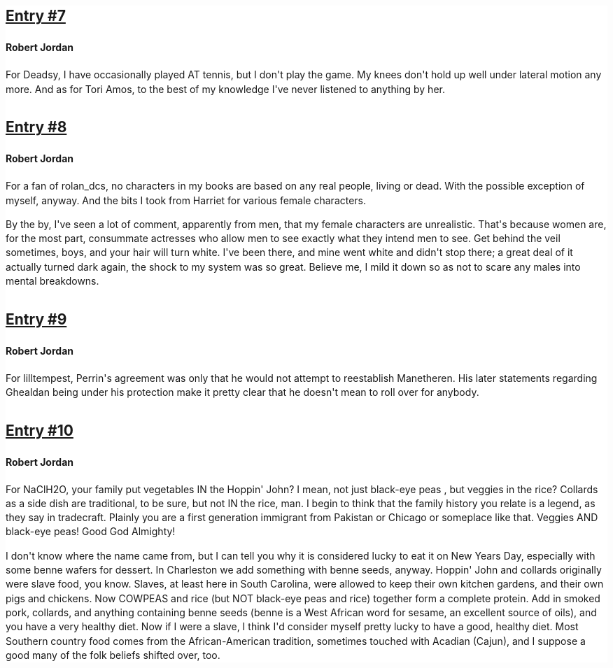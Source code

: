 ## [Entry #7](./t-282/7)

#### Robert Jordan

For Deadsy, I have occasionally played AT tennis, but I don't play the game. My knees don't hold up well under lateral motion any more. And as for Tori Amos, to the best of my knowledge I've never listened to anything by her.

## [Entry #8](./t-282/8)

#### Robert Jordan

For a fan of rolan\_dcs, no characters in my books are based on any real people, living or dead. With the possible exception of myself, anyway. And the bits I took from Harriet for various female characters.

By the by, I've seen a lot of comment, apparently from men, that my female characters are unrealistic. That's because women are, for the most part, consummate actresses who allow men to see exactly what they intend men to see. Get behind the veil sometimes, boys, and your hair will turn white. I've been there, and mine went white and didn't stop there; a great deal of it actually turned dark again, the shock to my system was so great. Believe me, I mild it down so as not to scare any males into mental breakdowns.

## [Entry #9](./t-282/9)

#### Robert Jordan

For lilltempest, Perrin's agreement was only that he would not attempt to reestablish Manetheren. His later statements regarding Ghealdan being under his protection make it pretty clear that he doesn't mean to roll over for anybody.

## [Entry #10](./t-282/10)

#### Robert Jordan

For NaClH2O, your family put vegetables IN the Hoppin' John? I mean, not just black-eye peas , but veggies in the rice? Collards as a side dish are traditional, to be sure, but not IN the rice, man. I begin to think that the family history you relate is a legend, as they say in tradecraft. Plainly you are a first generation immigrant from Pakistan or Chicago or someplace like that. Veggies AND black-eye peas! Good God Almighty!

I don't know where the name came from, but I can tell you why it is considered lucky to eat it on New Years Day, especially with some benne wafers for dessert. In Charleston we add something with benne seeds, anyway. Hoppin' John and collards originally were slave food, you know. Slaves, at least here in South Carolina, were allowed to keep their own kitchen gardens, and their own pigs and chickens. Now COWPEAS and rice (but NOT black-eye peas and rice) together form a complete protein. Add in smoked pork, collards, and anything containing benne seeds (benne is a West African word for sesame, an excellent source of oils), and you have a very healthy diet. Now if I were a slave, I think I'd consider myself pretty lucky to have a good, healthy diet. Most Southern country food comes from the African-American tradition, sometimes touched with Acadian (Cajun), and I suppose a good many of the folk beliefs shifted over, too.
